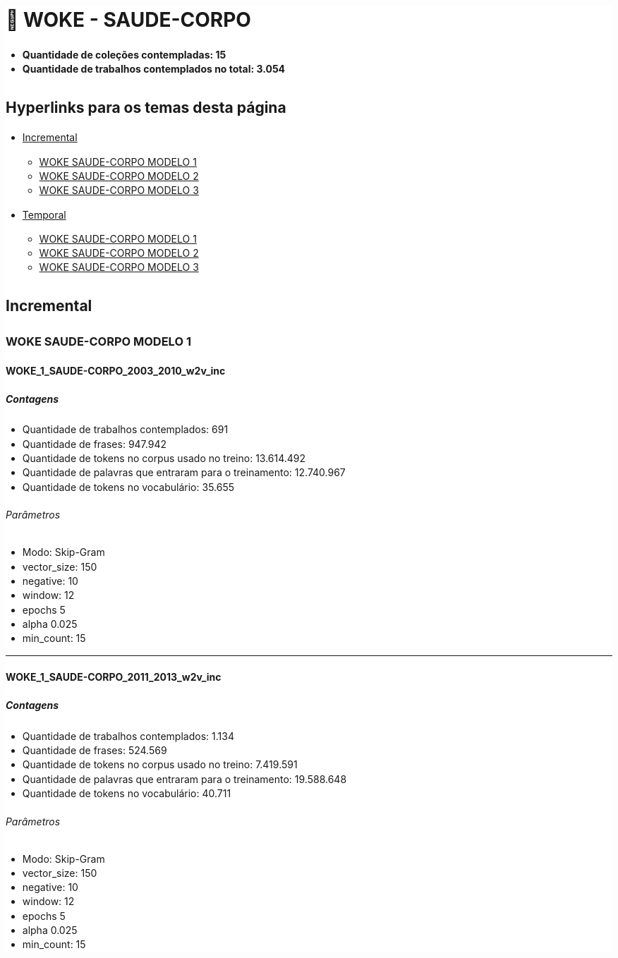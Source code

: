 # 🤖 WOKE - SAUDE-CORPO

- **Quantidade de coleções contempladas: 15**
- **Quantidade de trabalhos contemplados no total: 3.054**

## Hyperlinks para os temas desta página

- [Incremental](#incremental)
  - [WOKE SAUDE-CORPO MODELO 1](#woke-saude-corpo-modelo-1)
  - [WOKE SAUDE-CORPO MODELO 2](#woke-saude-corpo-modelo-2)
  - [WOKE SAUDE-CORPO MODELO 3](#woke-saude-corpo-modelo-3)


- [Temporal](#temporal)
  - [WOKE SAUDE-CORPO MODELO 1](#woke-saude-corpo-modelo-1-1)
  - [WOKE SAUDE-CORPO MODELO 2](#woke-saude-corpo-modelo-2-1)
  - [WOKE SAUDE-CORPO MODELO 3](#woke-saude-corpo-modelo-3-1)


## Incremental
### WOKE SAUDE-CORPO MODELO 1
#### WOKE_1_SAUDE-CORPO_2003_2010_w2v_inc
##### Contagens
- Quantidade de trabalhos contemplados: 691
- Quantidade de frases: 947.942
- Quantidade de tokens no corpus usado no treino: 13.614.492
- Quantidade de palavras que entraram para o treinamento: 12.740.967
- Quantidade de tokens no vocabulário: 35.655
###### Parâmetros
- Modo: Skip-Gram
- vector_size: 150
- negative: 10
- window: 12
- epochs 5
- alpha 0.025
- min_count: 15


---

#### WOKE_1_SAUDE-CORPO_2011_2013_w2v_inc
##### Contagens
- Quantidade de trabalhos contemplados: 1.134
- Quantidade de frases: 524.569
- Quantidade de tokens no corpus usado no treino: 7.419.591
- Quantidade de palavras que entraram para o treinamento: 19.588.648
- Quantidade de tokens no vocabulário: 40.711
###### Parâmetros
- Modo: Skip-Gram
- vector_size: 150
- negative: 10
- window: 12
- epochs 5
- alpha 0.025
- min_count: 15

